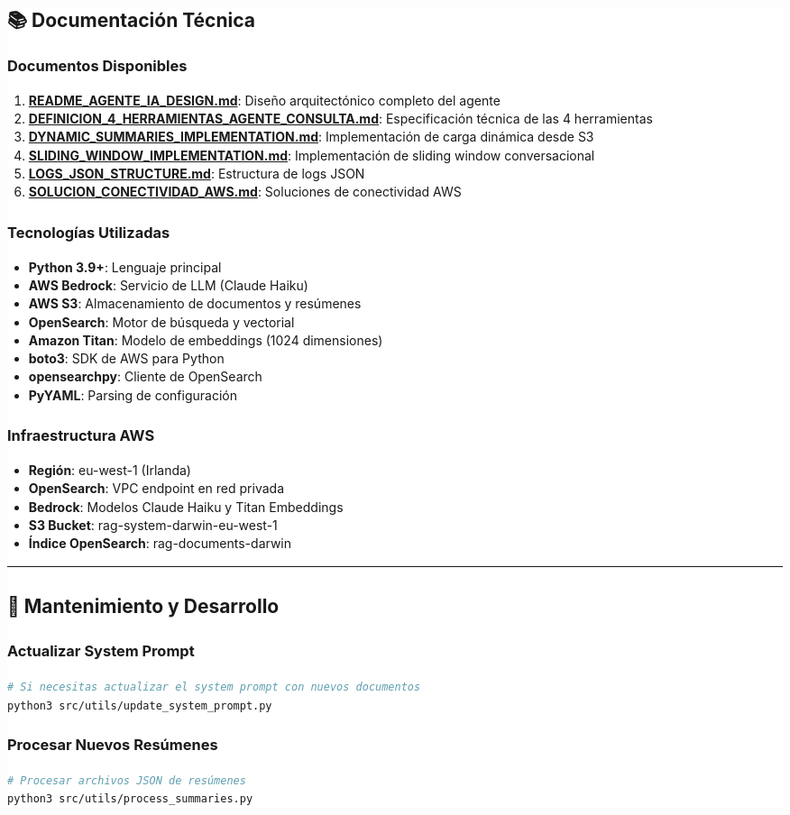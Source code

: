 
## 📚 Documentación Técnica

### Documentos Disponibles

1. **[README_AGENTE_IA_DESIGN.md](docs/README_AGENTE_IA_DESIGN.md)**: Diseño arquitectónico completo del agente
2. **[DEFINICION_4_HERRAMIENTAS_AGENTE_CONSULTA.md](docs/DEFINICION_4_HERRAMIENTAS_AGENTE_CONSULTA.md)**: Especificación técnica de las 4 herramientas
3. **[DYNAMIC_SUMMARIES_IMPLEMENTATION.md](docs/DYNAMIC_SUMMARIES_IMPLEMENTATION.md)**: Implementación de carga dinámica desde S3
4. **[SLIDING_WINDOW_IMPLEMENTATION.md](docs/SLIDING_WINDOW_IMPLEMENTATION.md)**: Implementación de sliding window conversacional
5. **[LOGS_JSON_STRUCTURE.md](docs/LOGS_JSON_STRUCTURE.md)**: Estructura de logs JSON
6. **[SOLUCION_CONECTIVIDAD_AWS.md](docs/SOLUCION_CONECTIVIDAD_AWS.md)**: Soluciones de conectividad AWS

### Tecnologías Utilizadas

- **Python 3.9+**: Lenguaje principal
- **AWS Bedrock**: Servicio de LLM (Claude Haiku)
- **AWS S3**: Almacenamiento de documentos y resúmenes
- **OpenSearch**: Motor de búsqueda y vectorial
- **Amazon Titan**: Modelo de embeddings (1024 dimensiones)
- **boto3**: SDK de AWS para Python
- **opensearchpy**: Cliente de OpenSearch
- **PyYAML**: Parsing de configuración

### Infraestructura AWS

- **Región**: eu-west-1 (Irlanda)
- **OpenSearch**: VPC endpoint en red privada
- **Bedrock**: Modelos Claude Haiku y Titan Embeddings
- **S3 Bucket**: rag-system-darwin-eu-west-1
- **Índice OpenSearch**: rag-documents-darwin

---

## 🔧 Mantenimiento y Desarrollo

### Actualizar System Prompt

```bash
# Si necesitas actualizar el system prompt con nuevos documentos
python3 src/utils/update_system_prompt.py
```

### Procesar Nuevos Resúmenes

```bash
# Procesar archivos JSON de resúmenes
python3 src/utils/process_summaries.py
```
